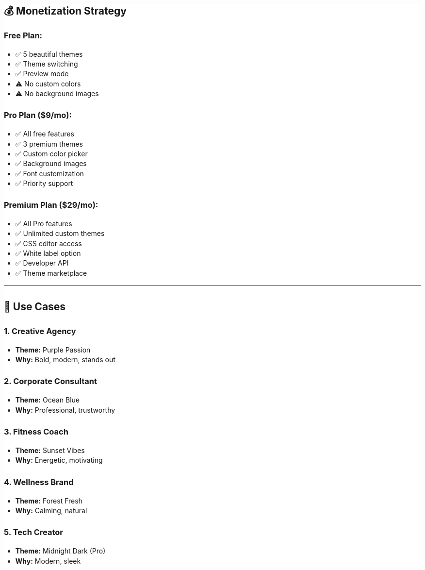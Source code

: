 ## 💰 Monetization Strategy

### Free Plan:
- ✅ 5 beautiful themes
- ✅ Theme switching
- ✅ Preview mode
- ⚠️ No custom colors
- ⚠️ No background images

### Pro Plan ($9/mo):
- ✅ All free features
- ✅ 3 premium themes
- ✅ Custom color picker
- ✅ Background images
- ✅ Font customization
- ✅ Priority support

### Premium Plan ($29/mo):
- ✅ All Pro features
- ✅ Unlimited custom themes
- ✅ CSS editor access
- ✅ White label option
- ✅ Developer API
- ✅ Theme marketplace

---

## 🎯 Use Cases

### 1. **Creative Agency**
- **Theme:** Purple Passion
- **Why:** Bold, modern, stands out

### 2. **Corporate Consultant**
- **Theme:** Ocean Blue
- **Why:** Professional, trustworthy

### 3. **Fitness Coach**
- **Theme:** Sunset Vibes
- **Why:** Energetic, motivating

### 4. **Wellness Brand**
- **Theme:** Forest Fresh
- **Why:** Calming, natural

### 5. **Tech Creator**
- **Theme:** Midnight Dark (Pro)
- **Why:** Modern, sleek
